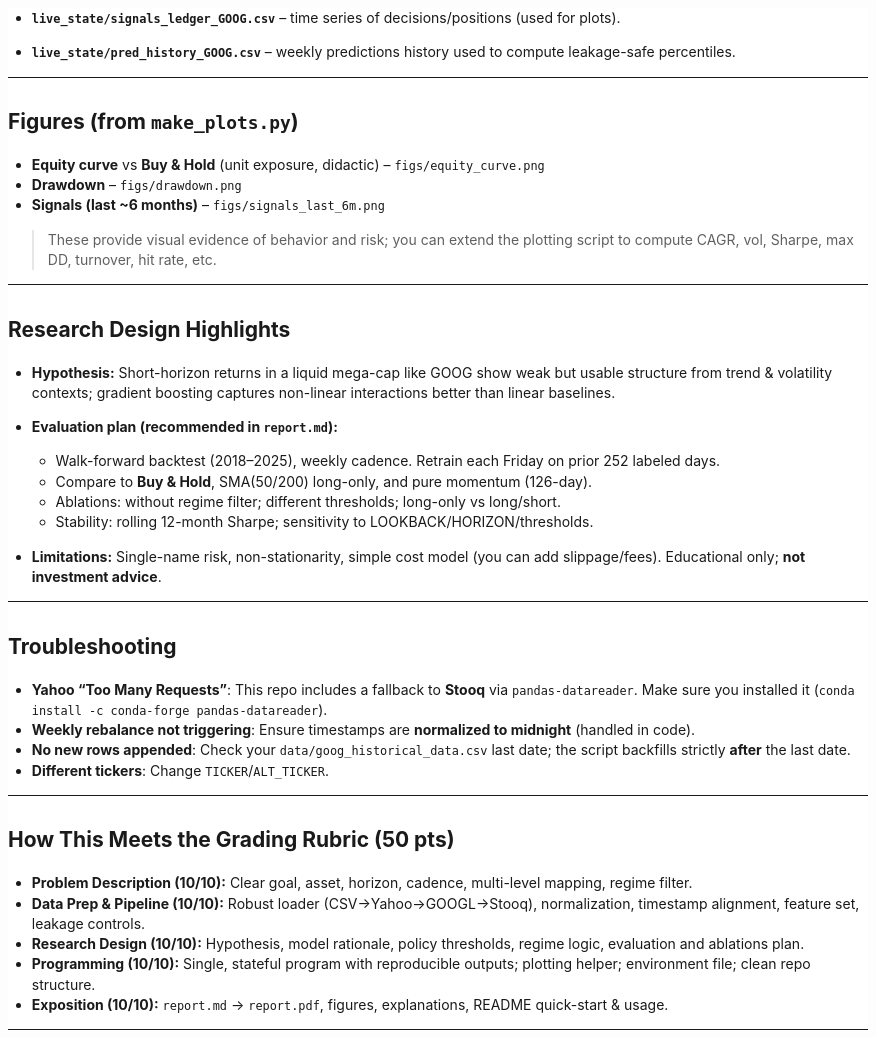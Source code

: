 * **`live_state/signals_ledger_GOOG.csv`** – time series of decisions/positions (used for plots).

* **`live_state/pred_history_GOOG.csv`** – weekly predictions history used to compute leakage-safe percentiles.

---

## Figures (from `make_plots.py`)

* **Equity curve** vs **Buy & Hold** (unit exposure, didactic) – `figs/equity_curve.png`
* **Drawdown** – `figs/drawdown.png`
* **Signals (last \~6 months)** – `figs/signals_last_6m.png`

> These provide visual evidence of behavior and risk; you can extend the plotting script to compute CAGR, vol, Sharpe, max DD, turnover, hit rate, etc.

---

## Research Design Highlights

* **Hypothesis:** Short-horizon returns in a liquid mega-cap like GOOG show weak but usable structure from trend & volatility contexts; gradient boosting captures non-linear interactions better than linear baselines.

* **Evaluation plan (recommended in `report.md`):**

  * Walk-forward backtest (2018–2025), weekly cadence. Retrain each Friday on prior 252 labeled days.
  * Compare to **Buy & Hold**, SMA(50/200) long-only, and pure momentum (126-day).
  * Ablations: without regime filter; different thresholds; long-only vs long/short.
  * Stability: rolling 12-month Sharpe; sensitivity to LOOKBACK/HORIZON/thresholds.

* **Limitations:** Single-name risk, non-stationarity, simple cost model (you can add slippage/fees). Educational only; **not investment advice**.

---

## Troubleshooting

* **Yahoo “Too Many Requests”**: This repo includes a fallback to **Stooq** via `pandas-datareader`. Make sure you installed it (`conda install -c conda-forge pandas-datareader`).
* **Weekly rebalance not triggering**: Ensure timestamps are **normalized to midnight** (handled in code).
* **No new rows appended**: Check your `data/goog_historical_data.csv` last date; the script backfills strictly **after** the last date.
* **Different tickers**: Change `TICKER`/`ALT_TICKER`.

---

## How This Meets the Grading Rubric (50 pts)

* **Problem Description (10/10):** Clear goal, asset, horizon, cadence, multi-level mapping, regime filter.
* **Data Prep & Pipeline (10/10):** Robust loader (CSV→Yahoo→GOOGL→Stooq), normalization, timestamp alignment, feature set, leakage controls.
* **Research Design (10/10):** Hypothesis, model rationale, policy thresholds, regime logic, evaluation and ablations plan.
* **Programming (10/10):** Single, stateful program with reproducible outputs; plotting helper; environment file; clean repo structure.
* **Exposition (10/10):** `report.md` → `report.pdf`, figures, explanations, README quick-start & usage.

---